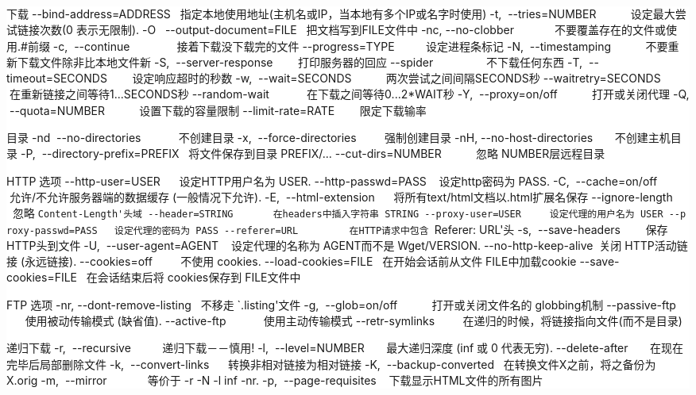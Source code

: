 下载
--bind-address=ADDRESS   指定本地使用地址(主机名或IP，当本地有多个IP或名字时使用)
-t,  --tries=NUMBER           设定最大尝试链接次数(0 表示无限制).
-O   --output-document=FILE   把文档写到FILE文件中
-nc, --no-clobber             不要覆盖存在的文件或使用.#前缀
-c,  --continue               接着下载没下载完的文件
--progress=TYPE          设定进程条标记
-N,  --timestamping           不要重新下载文件除非比本地文件新
-S,  --server-response        打印服务器的回应
--spider                 不下载任何东西
-T,  --timeout=SECONDS        设定响应超时的秒数
-w,  --wait=SECONDS           两次尝试之间间隔SECONDS秒
--waitretry=SECONDS      在重新链接之间等待1...SECONDS秒
--random-wait            在下载之间等待0...2*WAIT秒
-Y,  --proxy=on/off           打开或关闭代理
-Q,  --quota=NUMBER           设置下载的容量限制
--limit-rate=RATE        限定下载输率

目录
-nd  --no-directories            不创建目录
-x,  --force-directories         强制创建目录
-nH, --no-host-directories       不创建主机目录
-P,  --directory-prefix=PREFIX   将文件保存到目录 PREFIX/...
--cut-dirs=NUMBER           忽略 NUMBER层远程目录

HTTP 选项
--http-user=USER      设定HTTP用户名为 USER.
--http-passwd=PASS    设定http密码为 PASS.
-C,  --cache=on/off        允许/不允许服务器端的数据缓存 (一般情况下允许).
-E,  --html-extension      将所有text/html文档以.html扩展名保存
--ignore-length       忽略 `Content-Length'头域
--header=STRING       在headers中插入字符串 STRING
--proxy-user=USER     设定代理的用户名为 USER
--proxy-passwd=PASS   设定代理的密码为 PASS
--referer=URL         在HTTP请求中包含 `Referer: URL'头
-s,  --save-headers        保存HTTP头到文件
-U,  --user-agent=AGENT    设定代理的名称为 AGENT而不是 Wget/VERSION.
--no-http-keep-alive  关闭 HTTP活动链接 (永远链接).
--cookies=off         不使用 cookies.
--load-cookies=FILE   在开始会话前从文件 FILE中加载cookie
--save-cookies=FILE   在会话结束后将 cookies保存到 FILE文件中

FTP 选项
-nr, --dont-remove-listing   不移走 `.listing'文件
-g,  --glob=on/off           打开或关闭文件名的 globbing机制
--passive-ftp           使用被动传输模式 (缺省值).
--active-ftp            使用主动传输模式
--retr-symlinks         在递归的时候，将链接指向文件(而不是目录)

递归下载
-r,  --recursive          递归下载－－慎用!
-l,  --level=NUMBER       最大递归深度 (inf 或 0 代表无穷).
--delete-after       在现在完毕后局部删除文件
-k,  --convert-links      转换非相对链接为相对链接
-K,  --backup-converted   在转换文件X之前，将之备份为 X.orig
-m,  --mirror             等价于 -r -N -l inf -nr.
-p,  --page-requisites    下载显示HTML文件的所有图片
